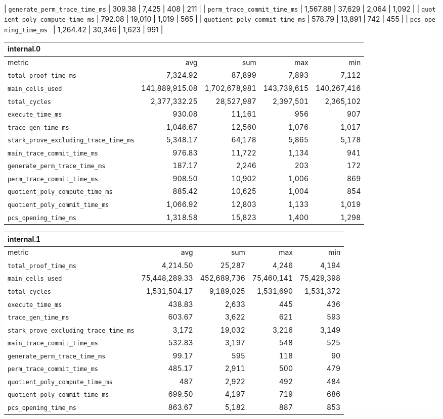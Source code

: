 | `generate_perm_trace_time_ms` |  309.38 |  7,425 |  408 |  211 |
| `perm_trace_commit_time_ms` |  1,567.88 |  37,629 |  2,064 |  1,092 |
| `quotient_poly_compute_time_ms` |  792.08 |  19,010 |  1,019 |  565 |
| `quotient_poly_commit_time_ms` |  578.79 |  13,891 |  742 |  455 |
| `pcs_opening_time_ms ` |  1,264.42 |  30,346 |  1,623 |  991 |

| internal.0 |||||
|:---|---:|---:|---:|---:|
|metric|avg|sum|max|min|
| `total_proof_time_ms ` |  7,324.92 |  87,899 |  7,893 |  7,112 |
| `main_cells_used     ` |  141,889,915.08 |  1,702,678,981 |  143,739,615 |  140,267,416 |
| `total_cycles        ` |  2,377,332.25 |  28,527,987 |  2,397,501 |  2,365,102 |
| `execute_time_ms     ` |  930.08 |  11,161 |  956 |  907 |
| `trace_gen_time_ms   ` |  1,046.67 |  12,560 |  1,076 |  1,017 |
| `stark_prove_excluding_trace_time_ms` |  5,348.17 |  64,178 |  5,865 |  5,178 |
| `main_trace_commit_time_ms` |  976.83 |  11,722 |  1,134 |  941 |
| `generate_perm_trace_time_ms` |  187.17 |  2,246 |  203 |  172 |
| `perm_trace_commit_time_ms` |  908.50 |  10,902 |  1,006 |  869 |
| `quotient_poly_compute_time_ms` |  885.42 |  10,625 |  1,004 |  854 |
| `quotient_poly_commit_time_ms` |  1,066.92 |  12,803 |  1,133 |  1,019 |
| `pcs_opening_time_ms ` |  1,318.58 |  15,823 |  1,400 |  1,298 |

| internal.1 |||||
|:---|---:|---:|---:|---:|
|metric|avg|sum|max|min|
| `total_proof_time_ms ` |  4,214.50 |  25,287 |  4,246 |  4,194 |
| `main_cells_used     ` |  75,448,289.33 |  452,689,736 |  75,460,141 |  75,429,398 |
| `total_cycles        ` |  1,531,504.17 |  9,189,025 |  1,531,690 |  1,531,372 |
| `execute_time_ms     ` |  438.83 |  2,633 |  445 |  436 |
| `trace_gen_time_ms   ` |  603.67 |  3,622 |  621 |  593 |
| `stark_prove_excluding_trace_time_ms` |  3,172 |  19,032 |  3,216 |  3,149 |
| `main_trace_commit_time_ms` |  532.83 |  3,197 |  548 |  525 |
| `generate_perm_trace_time_ms` |  99.17 |  595 |  118 |  90 |
| `perm_trace_commit_time_ms` |  485.17 |  2,911 |  500 |  479 |
| `quotient_poly_compute_time_ms` |  487 |  2,922 |  492 |  484 |
| `quotient_poly_commit_time_ms` |  699.50 |  4,197 |  719 |  686 |
| `pcs_opening_time_ms ` |  863.67 |  5,182 |  887 |  853 |
